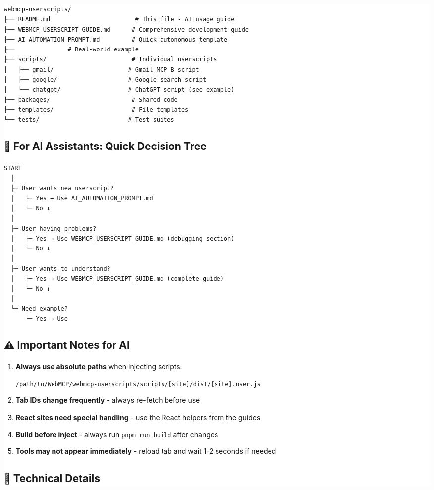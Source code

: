 ```
webmcp-userscripts/
├── README.md                        # This file - AI usage guide
├── WEBMCP_USERSCRIPT_GUIDE.md      # Comprehensive development guide
├── AI_AUTOMATION_PROMPT.md         # Quick autonomous template
├──               # Real-world example
├── scripts/                        # Individual userscripts
│   ├── gmail/                     # Gmail MCP-B script
│   ├── google/                    # Google search script
│   └── chatgpt/                   # ChatGPT script (see example)
├── packages/                       # Shared code
├── templates/                      # File templates
└── tests/                         # Test suites
```

## 🚀 For AI Assistants: Quick Decision Tree

```
START
  │
  ├─ User wants new userscript?
  │   ├─ Yes → Use AI_AUTOMATION_PROMPT.md
  │   └─ No ↓
  │
  ├─ User having problems?
  │   ├─ Yes → Use WEBMCP_USERSCRIPT_GUIDE.md (debugging section)
  │   └─ No ↓
  │
  ├─ User wants to understand?
  │   ├─ Yes → Use WEBMCP_USERSCRIPT_GUIDE.md (complete guide)
  │   └─ No ↓
  │
  └─ Need example?
      └─ Yes → Use
```

## ⚠️ Important Notes for AI

1. **Always use absolute paths** when injecting scripts:
   ```
   /path/to/WebMCP/webmcp-userscripts/scripts/[site]/dist/[site].user.js
   ```

2. **Tab IDs change frequently** - always re-fetch before use

3. **React sites need special handling** - use the React helpers from the guides

4. **Build before inject** - always run `pnpm run build` after changes

5. **Tools may not appear immediately** - reload tab and wait 1-2 seconds if needed

## 🔧 Technical Details
